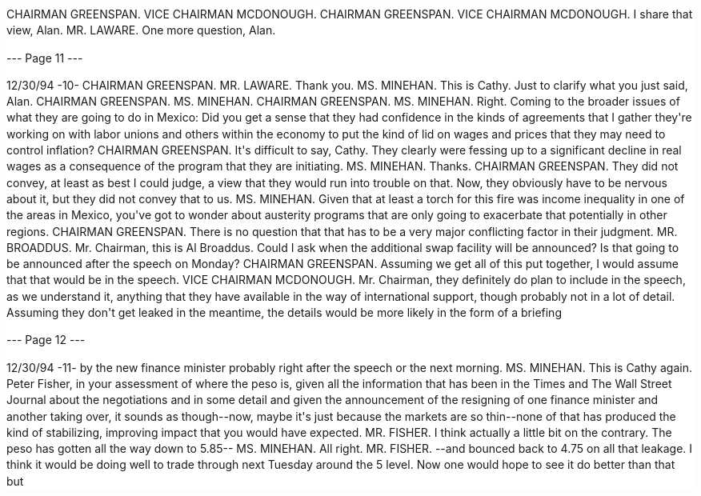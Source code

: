 CHAIRMAN GREENSPAN.
VICE CHAIRMAN MCDONOUGH.
CHAIRMAN GREENSPAN.
VICE CHAIRMAN MCDONOUGH. I share that view, Alan.
MR. LAWARE. One more question, Alan.

--- Page 11 ---

12/30/94 -10-
CHAIRMAN GREENSPAN.
MR. LAWARE. Thank you.
MS. MINEHAN. This is Cathy. Just to clarify what you just
said, Alan.
CHAIRMAN GREENSPAN.
MS. MINEHAN.
CHAIRMAN GREENSPAN.
MS. MINEHAN. Right. Coming to the broader issues of what
they are going to do in Mexico: Did you get a sense that they had
confidence in the kinds of agreements that I gather they're working on
with labor unions and others within the economy to put the kind of lid
on wages and prices that they may need to control inflation?
CHAIRMAN GREENSPAN. It's difficult to say, Cathy. They
clearly were fessing up to a significant decline in real wages as a
consequence of the program that they are initiating.
MS. MINEHAN. Thanks.
CHAIRMAN GREENSPAN. They did not convey, at least as best I
could judge, a view that they would run into trouble on that. Now,
they obviously have to be nervous about it, but they did not convey
that to us.
MS. MINEHAN. Given that at least a torch for this fire was
income inequality in one of the areas in Mexico, you've got to wonder
about austerity programs that are only going to exacerbate that
potentially in other regions.
CHAIRMAN GREENSPAN. There is no question that that has to be
a very major conflicting factor in their judgment.
MR. BROADDUS. Mr. Chairman, this is Al Broaddus. Could I
ask when the additional swap facility will be announced? Is that
going to be announced after the speech on Monday?
CHAIRMAN GREENSPAN. Assuming we get all of this put
together, I would assume that that would be in the speech.
VICE CHAIRMAN MCDONOUGH. Mr. Chairman, they definitely do
plan to include in the speech, as we understand it, anything that they
have available in the way of international support, though probably
not in a lot of detail. Assuming they don't get leaked in the
meantime, the details would be more likely in the form of a briefing

--- Page 12 ---

12/30/94 -11-
by the new finance minister probably right after the speech or the
next morning.
MS. MINEHAN. This is Cathy again. Peter Fisher, in your
assessment of where the peso is, given all the information that has
been in the Times and The Wall Street Journal about the negotiations
and in some detail and given the announcement of the resigning of one
finance minister and another taking over, it sounds as though--now,
maybe it's just because the markets are so thin--none of that has
produced the kind of stabilizing, improving impact that you would have
expected.
MR. FISHER. I think actually a little bit on the contrary.
The peso has gotten all the way down to 5.85--
MS. MINEHAN. All right.
MR. FISHER. --and bounced back to 4.75 on all that leakage.
I think it would be doing well to trade through next Tuesday around
the 5 level. Now one would hope to see it do better than that but